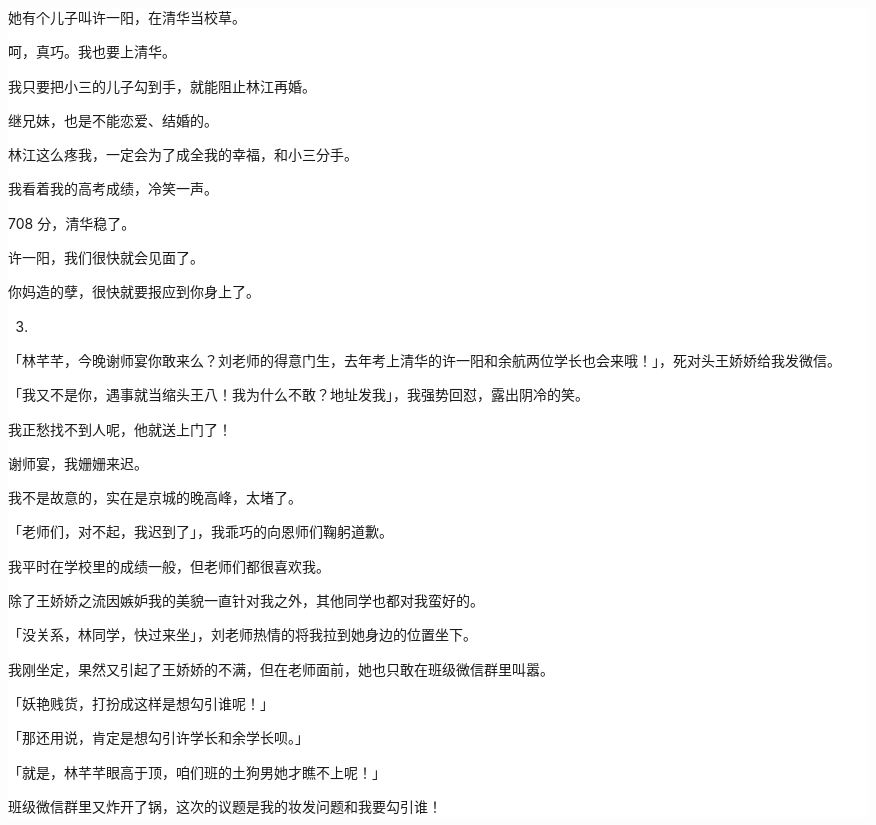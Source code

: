 
她有个儿子叫许一阳，在清华当校草。


呵，真巧。我也要上清华。


我只要把小三的儿子勾到手，就能阻止林江再婚。


继兄妹，也是不能恋爱、结婚的。


林江这么疼我，一定会为了成全我的幸福，和小三分手。


我看着我的高考成绩，冷笑一声。


708 分，清华稳了。


许一阳，我们很快就会见面了。


你妈造的孽，很快就要报应到你身上了。


3.


「林芊芊，今晚谢师宴你敢来么？刘老师的得意门生，去年考上清华的许一阳和余航两位学长也会来哦！」，死对头王娇娇给我发微信。


「我又不是你，遇事就当缩头王八！我为什么不敢？地址发我」，我强势回怼，露出阴冷的笑。


我正愁找不到人呢，他就送上门了！


谢师宴，我姗姗来迟。


我不是故意的，实在是京城的晚高峰，太堵了。


「老师们，对不起，我迟到了」，我乖巧的向恩师们鞠躬道歉。


我平时在学校里的成绩一般，但老师们都很喜欢我。


除了王娇娇之流因嫉妒我的美貌一直针对我之外，其他同学也都对我蛮好的。


「没关系，林同学，快过来坐」，刘老师热情的将我拉到她身边的位置坐下。


我刚坐定，果然又引起了王娇娇的不满，但在老师面前，她也只敢在班级微信群里叫嚣。


「妖艳贱货，打扮成这样是想勾引谁呢！」


「那还用说，肯定是想勾引许学长和余学长呗。」


「就是，林芊芊眼高于顶，咱们班的土狗男她才瞧不上呢！」


班级微信群里又炸开了锅，这次的议题是我的妆发问题和我要勾引谁！

